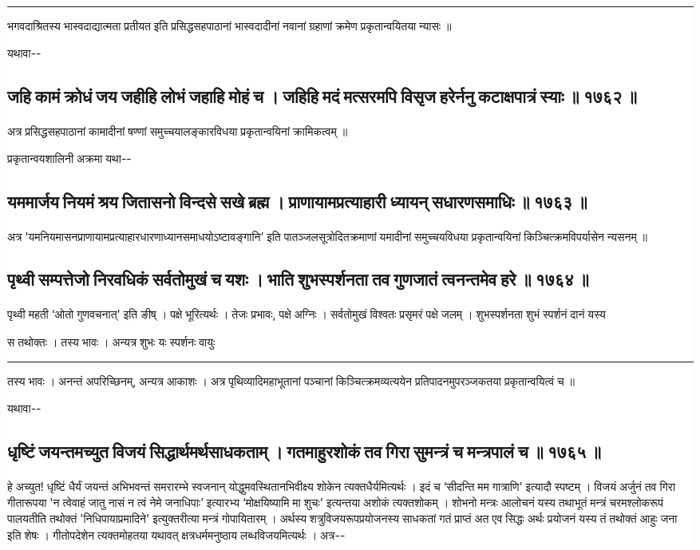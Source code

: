 
_________


भगवदाश्रितस्य भास्वदाद्यात्मता प्रतीयत इति प्रसिद्धसहपाठानां
भास्वदादीनां नवानां ग्रहाणां क्रमेण प्रकृतान्वयितया न्यासः ॥

यथावा--



## जहि कामं क्रोधं जय जहीहि लोभं जहाहि मोहं च । जहिहि मदं मत्सरमपि विसृज हरेर्ननु कटाक्षपात्रं स्याः ॥ १७६२ ॥

अत्र प्रसिद्धसहपाठानां कामादीनां षण्णां समुच्चयालङ्कारविधया
प्रकृतान्वयिनां क्रामिकत्वम् ॥

प्रकृतान्वयशालिनी अक्रमा यथा--



## यममार्जय नियमं श्रय जितासनो विन्दसे सखे ब्रह्म । प्राणायामप्रत्याहारी ध्यायन् सधारणसमाधिः ॥ १७६३ ॥

अत्र 'यमनियमासनप्राणायामप्रत्याहारधारणाध्यानसमाधयोऽष्टावङ्गानि’ इति
पातञ्जलसूत्रोदितक्रमाणां यमादीनां समुच्चयविधया प्रकृतान्वयिनां
किञ्चित्क्रमविपर्यासेन न्यसनम् ॥



## पृथ्वी सम्पत्तेजो निरवधिकं सर्वतोमुखं च यशः । भाति शुभस्पर्शनता तव गुणजातं त्वनन्तमेव हरे ॥ १७६४ ॥

पृथ्वी महती ‘ओतो गुणवचनात्' इति ङीष् । पक्षे भूरित्यर्थः । तेजः
प्रभावः, पक्षे अग्निः । सर्वतोमुखं विश्वतः प्रसृमरं पक्षे जलम् ।
शुभस्पर्शनता शुभं स्पर्शनं दानं यस्य

स तथोक्तः । तस्य भावः । अन्यत्र शुभः यः स्पर्शनः वायुः


_________


तस्य भावः । अनन्तं अपरिच्छिनम्, अन्यत्र आकाशः । अत्र पृथिव्यादिमहाभूतानां
पञ्चानां किञ्चित्क्रमव्यत्ययेन प्रतिपादनमुपरञ्जकतया प्रकृतान्वयित्वं च ॥

यथावा--



## धृष्टिं जयन्तमच्युत विजयं सिद्धार्थमर्थसाधकताम् । गतमाहुरशोकं तव गिरा सुमन्त्रं च मन्त्रपालं च ॥ १७६५ ॥

हे अच्युत! धृष्टिं धैर्यं जयन्तं अभिभवन्तं समरारम्भे स्वजनान्
योद्धुमवस्थितानभिवीक्ष्य शोकेन त्यक्तधैर्यमित्यर्थः । इदं च ‘सीदन्ति मम
गात्राणि' इत्यादौ स्पष्टम् । विजयं अर्जुनं तव गिरा गीतारूपया 'न त्वेवाहं
जातु नासं न त्वं नेमे जनाधिपाः’ इत्यारभ्य ‘मोक्षयिष्यामि मा शुचः'
इत्यन्तया अशोकं त्यक्तशोकम् । शोभनो मन्त्रः आलोचनं यस्य तथाभूतं मन्त्रं
चरमश्लोकरूपं पालयतीति तथोक्तं 'निधिपायाप्रमादिने' इत्युक्तरीत्या मन्त्रं
गोपायितारम् । अर्थस्य शत्रुविजयरूपप्रयोजनस्य साधकतां गतं प्राप्तं अत एव
सिद्धः अर्थः प्रयोजनं यस्य तं तथोक्तं आहुः जना इति शेषः । गीतोपदेशेन
त्यक्तमोहतया यथावत् क्षत्रधर्ममनुष्ठाय लब्धविजयमित्यर्थः । अत्र--

